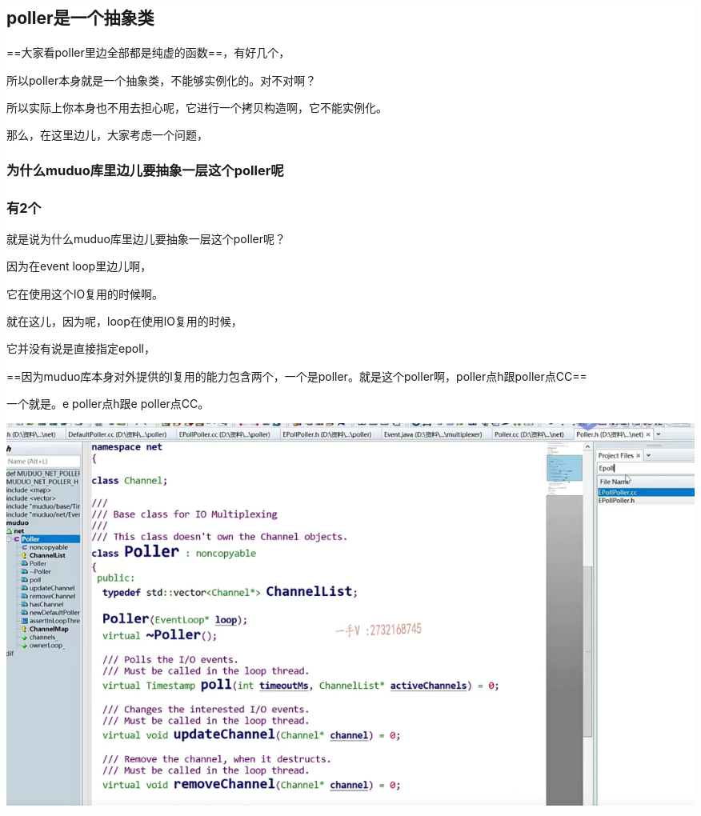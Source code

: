 

## poller是一个抽象类

==大家看poller里边全部都是纯虚的函数==，有好几个，

所以poller本身就是一个抽象类，不能够实例化的。对不对啊？



所以实际上你本身也不用去担心呢，它进行一个拷贝构造啊，它不能实例化。

那么，在这里边儿，大家考虑一个问题，



### 为什么muduo库里边儿要抽象一层这个poller呢

### 有2个

就是说为什么muduo库里边儿要抽象一层这个poller呢？

因为在event loop里边儿啊，

它在使用这个lO复用的时候啊。

就在这儿，因为呢，loop在使用lO复用的时候，

它并没有说是直接指定epoll，

==因为muduo库本身对外提供的l复用的能力包含两个，一个是poller。就是这个poller啊，poller点h跟poller点CC==



一个就是。e poller点h跟e poller点CC。

![image-20230721211626094](image/image-20230721211626094.png)
